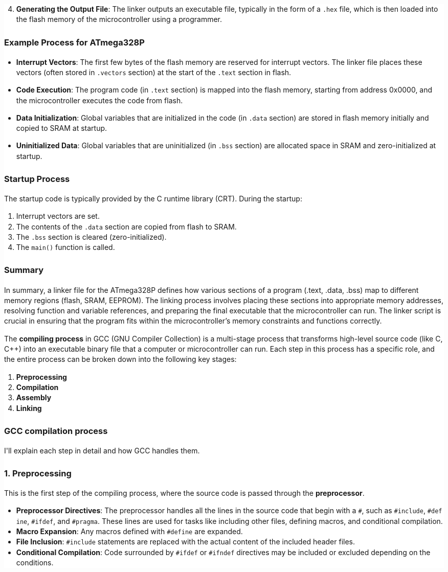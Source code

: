 4. **Generating the Output File**: The linker outputs an executable file, typically in the form of a `.hex` file, which is then loaded into the flash memory of the microcontroller using a programmer.

### Example Process for ATmega328P

- **Interrupt Vectors**: The first few bytes of the flash memory are reserved for interrupt vectors. The linker file places these vectors (often stored in `.vectors` section) at the start of the `.text` section in flash.

- **Code Execution**: The program code (in `.text` section) is mapped into the flash memory, starting from address 0x0000, and the microcontroller executes the code from flash.

- **Data Initialization**: Global variables that are initialized in the code (in `.data` section) are stored in flash memory initially and copied to SRAM at startup.

- **Uninitialized Data**: Global variables that are uninitialized (in `.bss` section) are allocated space in SRAM and zero-initialized at startup.

### Startup Process

The startup code is typically provided by the C runtime library (CRT). During the startup:
1. Interrupt vectors are set.
2. The contents of the `.data` section are copied from flash to SRAM.
3. The `.bss` section is cleared (zero-initialized).
4. The `main()` function is called.

### Summary

In summary, a linker file for the ATmega328P defines how various sections of a program (.text, .data, .bss) map to different memory regions (flash, SRAM, EEPROM). The linking process involves placing these sections into appropriate memory addresses, resolving function and variable references, and preparing the final executable that the microcontroller can run. The linker script is crucial in ensuring that the program fits within the microcontroller’s memory constraints and functions correctly.

The **compiling process** in GCC (GNU Compiler Collection) is a multi-stage process that transforms high-level source code (like C, C++) into an executable binary file that a computer or microcontroller can run. Each step in this process has a specific role, and the entire process can be broken down into the following key stages:

1. **Preprocessing**  
2. **Compilation**  
3. **Assembly**  
4. **Linking**

[//]: # (---------------------------------------------------------------------------------------------------------------------------------------------------------------------------------)

### GCC compilation process 

[//]: # (---------------------------------------------------------------------------------------------------------------------------------------------------------------------------------)

I'll explain each step in detail and how GCC handles them.

### 1. **Preprocessing**
This is the first step of the compiling process, where the source code is passed through the **preprocessor**.

- **Preprocessor Directives**: The preprocessor handles all the lines in the source code that begin with a `#`, such as `#include`, `#define`, `#ifdef`, and `#pragma`. These lines are used for tasks like including other files, defining macros, and conditional compilation.
- **Macro Expansion**: Any macros defined with `#define` are expanded.
- **File Inclusion**: `#include` statements are replaced with the actual content of the included header files.
- **Conditional Compilation**: Code surrounded by `#ifdef` or `#ifndef` directives may be included or excluded depending on the conditions.
